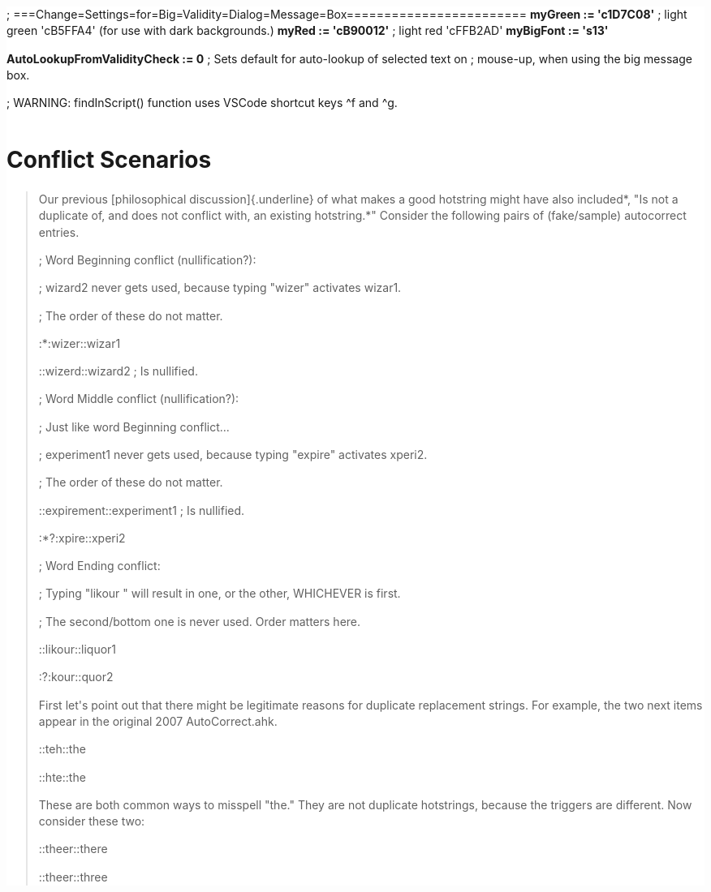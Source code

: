 ; ===Change=Settings=for=Big=Validity=Dialog=Message=Box======================== **myGreen := \'c1D7C08\'** ; light green \'cB5FFA4\' (for use with dark backgrounds.) **myRed := \'cB90012\'** ; light red \'cFFB2AD\' **myBigFont := \'s13\'**

**AutoLookupFromValidityCheck := 0** ; Sets default for auto-lookup of selected text on ; mouse-up, when using the big message box.

; WARNING: findInScript() function uses VSCode shortcut keys \^f and \^g.

# Conflict Scenarios 

> Our previous [philosophical discussion]{.underline} of what makes a good hotstring might have also included*, "Is not a duplicate of, and does not conflict with, an existing hotstring.*" Consider the following pairs of (fake/sample) autocorrect entries.
>
> ; Word Beginning conflict (nullification?):
>
> ; wizard2 never gets used, because typing \"wizer\" activates wizar1.
>
> ; The order of these do not matter.
>
> :\*:wizer::wizar1
>
> ::wizerd::wizard2 ; Is nullified.
>
> ; Word Middle conflict (nullification?):
>
> ; Just like word Beginning conflict\...
>
> ; experiment1 never gets used, because typing \"expire\" activates xperi2.
>
> ; The order of these do not matter.
>
> ::expirement::experiment1 ; Is nullified.
>
> :\*?:xpire::xperi2
>
> ; Word Ending conflict:
>
> ; Typing \"likour \" will result in one, or the other, WHICHEVER is first.
>
> ; The second/bottom one is never used. Order matters here.
>
> ::likour::liquor1
>
> :?:kour::quor2
>
> First let's point out that there might be legitimate reasons for duplicate replacement strings. For example, the two next items appear in the original 2007 AutoCorrect.ahk.
>
> ::teh::the
>
> ::hte::the
>
> These are both common ways to misspell "the." They are not duplicate hotstrings, because the triggers are different. Now consider these two:
>
> ::theer::there
>
> ::theer::three
>